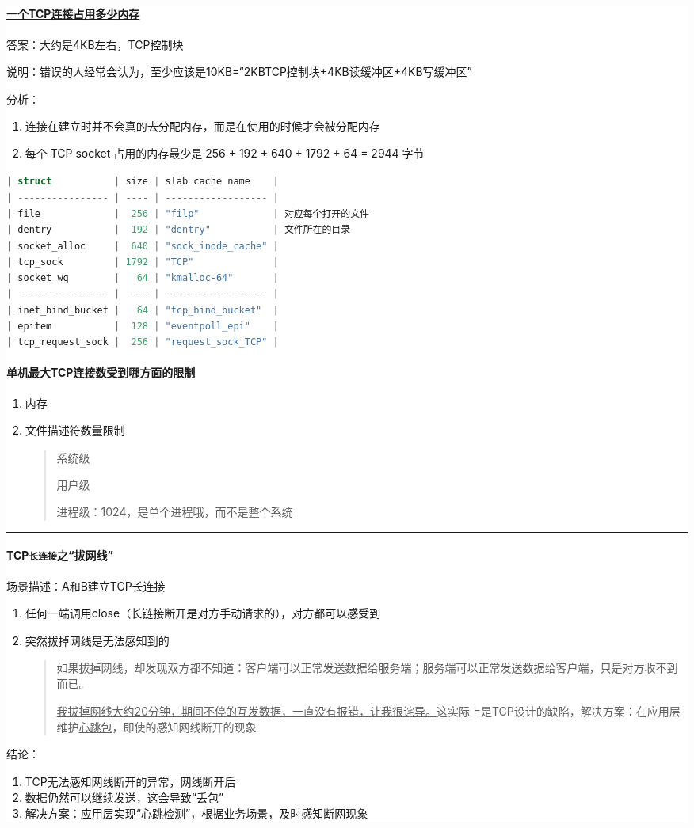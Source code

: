 
#### [一个TCP连接占用多少内存](https://zhuanlan.zhihu.com/p/25241630)
答案：大约是4KB左右，TCP控制块

说明：错误的人经常会认为，至少应该是10KB=“2KBTCP控制块+4KB读缓冲区+4KB写缓冲区”

分析：

1. 连接在建立时并不会真的去分配内存，而是在使用的时候才会被分配内存

2. 每个 TCP socket 占用的内存最少是 256 + 192 + 640 + 1792 + 64 = 2944 字节

  ```c
  | struct           | size | slab cache name    |
  | ---------------- | ---- | ------------------ |
  | file             |  256 | "filp"             | 对应每个打开的文件
  | dentry           |  192 | "dentry"           | 文件所在的目录
  | socket_alloc     |  640 | "sock_inode_cache" | 
  | tcp_sock         | 1792 | "TCP"              | 
  | socket_wq        |   64 | "kmalloc-64"       | 
  | ---------------- | ---- | ------------------ |
  | inet_bind_bucket |   64 | "tcp_bind_bucket"  |
  | epitem           |  128 | "eventpoll_epi"    |
  | tcp_request_sock |  256 | "request_sock_TCP" |
  ```


#### 单机最大TCP连接数受到哪方面的限制

1. 内存

2. 文件描述符数量限制

   > 系统级
   >
   > 用户级
   >
   > 进程级：1024，是单个进程哦，而不是整个系统

---

#### TCP`长连接`之“拔网线”

场景描述：A和B建立TCP长连接

1. 任何一端调用close（长链接断开是对方手动请求的），对方都可以感受到

2. 突然拔掉网线是无法感知到的

   > 如果拔掉网线，却发现双方都不知道：客户端可以正常发送数据给服务端；服务端可以正常发送数据给客户端，只是对方收不到而已。
   >
   > <u>我拔掉网线大约20分钟，期间不停的互发数据，一直没有报错，让我很诧异。</u>这实际上是TCP设计的缺陷，解决方案：在应用层维护<u>心跳包</u>，即使的感知网线断开的现象

结论：

1. TCP无法感知网线断开的异常，网线断开后
2. 数据仍然可以继续发送，这会导致“丢包”
3. 解决方案：应用层实现“心跳检测”，根据业务场景，及时感知断网现象

